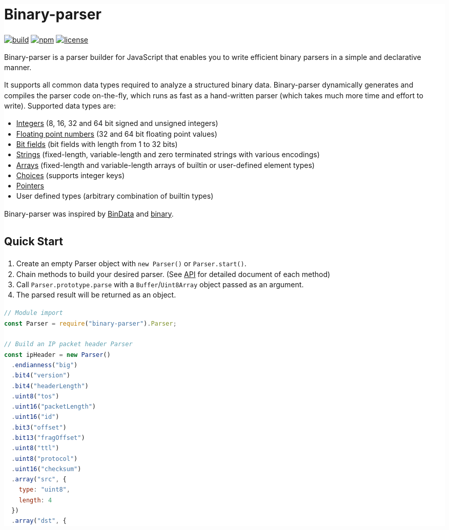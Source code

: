 # Binary-parser

[![build](https://github.com/keichi/binary-parser/workflows/build/badge.svg)](https://github.com/keichi/binary-parser/actions?query=workflow%3Abuild)
[![npm](https://img.shields.io/npm/v/binary-parser)](https://www.npmjs.com/package/binary-parser)
[![license](https://img.shields.io/github/license/keichi/binary-parser)](https://github.com/keichi/binary-parser/blob/master/LICENSE)

Binary-parser is a parser builder for JavaScript that enables you to write
efficient binary parsers in a simple and declarative manner.

It supports all common data types required to analyze a structured binary
data. Binary-parser dynamically generates and compiles the parser code
on-the-fly, which runs as fast as a hand-written parser (which takes much more
time and effort to write). Supported data types are:

- [Integers](#uint8-16-32-64le-bename-options) (8, 16, 32 and 64 bit signed
  and unsigned integers)
- [Floating point numbers](#float-doublele-bename-options) (32 and 64 bit
  floating point values)
- [Bit fields](#bit1-32name-options) (bit fields with length from 1 to 32
  bits)
- [Strings](#stringname-options) (fixed-length, variable-length and zero
  terminated strings with various encodings)
- [Arrays](#arrayname-options) (fixed-length and variable-length arrays of
  builtin or user-defined element types)
- [Choices](#choicename-options) (supports integer keys)
- [Pointers](#pointername-options)
- User defined types (arbitrary combination of builtin types)

Binary-parser was inspired by [BinData](https://github.com/dmendel/bindata)
and [binary](https://github.com/substack/node-binary).

## Quick Start

1. Create an empty Parser object with `new Parser()` or `Parser.start()`.
2. Chain methods to build your desired parser. (See
   [API](https://github.com/keichi/binary-parser#api) for detailed document of
   each method)
3. Call `Parser.prototype.parse` with a `Buffer`/`Uint8Array` object passed as
   an argument.
4. The parsed result will be returned as an object.

```javascript
// Module import
const Parser = require("binary-parser").Parser;

// Build an IP packet header Parser
const ipHeader = new Parser()
  .endianness("big")
  .bit4("version")
  .bit4("headerLength")
  .uint8("tos")
  .uint16("packetLength")
  .uint16("id")
  .bit3("offset")
  .bit13("fragOffset")
  .uint8("ttl")
  .uint8("protocol")
  .uint16("checksum")
  .array("src", {
    type: "uint8",
    length: 4
  })
  .array("dst", {
```
